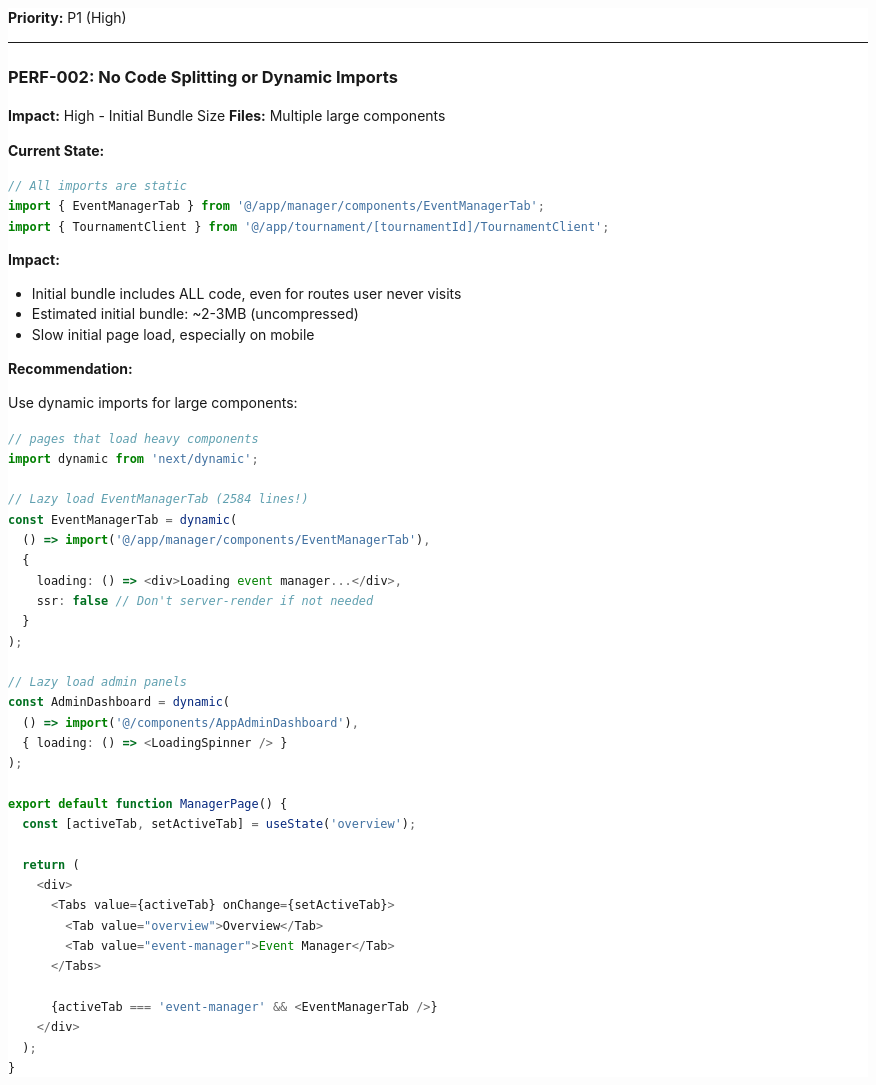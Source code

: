 **Priority:** P1 (High)

---

### PERF-002: No Code Splitting or Dynamic Imports
**Impact:** High - Initial Bundle Size
**Files:** Multiple large components

**Current State:**
```typescript
// All imports are static
import { EventManagerTab } from '@/app/manager/components/EventManagerTab';
import { TournamentClient } from '@/app/tournament/[tournamentId]/TournamentClient';
```

**Impact:**
- Initial bundle includes ALL code, even for routes user never visits
- Estimated initial bundle: ~2-3MB (uncompressed)
- Slow initial page load, especially on mobile

**Recommendation:**

Use dynamic imports for large components:
```typescript
// pages that load heavy components
import dynamic from 'next/dynamic';

// Lazy load EventManagerTab (2584 lines!)
const EventManagerTab = dynamic(
  () => import('@/app/manager/components/EventManagerTab'),
  {
    loading: () => <div>Loading event manager...</div>,
    ssr: false // Don't server-render if not needed
  }
);

// Lazy load admin panels
const AdminDashboard = dynamic(
  () => import('@/components/AppAdminDashboard'),
  { loading: () => <LoadingSpinner /> }
);

export default function ManagerPage() {
  const [activeTab, setActiveTab] = useState('overview');

  return (
    <div>
      <Tabs value={activeTab} onChange={setActiveTab}>
        <Tab value="overview">Overview</Tab>
        <Tab value="event-manager">Event Manager</Tab>
      </Tabs>

      {activeTab === 'event-manager' && <EventManagerTab />}
    </div>
  );
}
```
